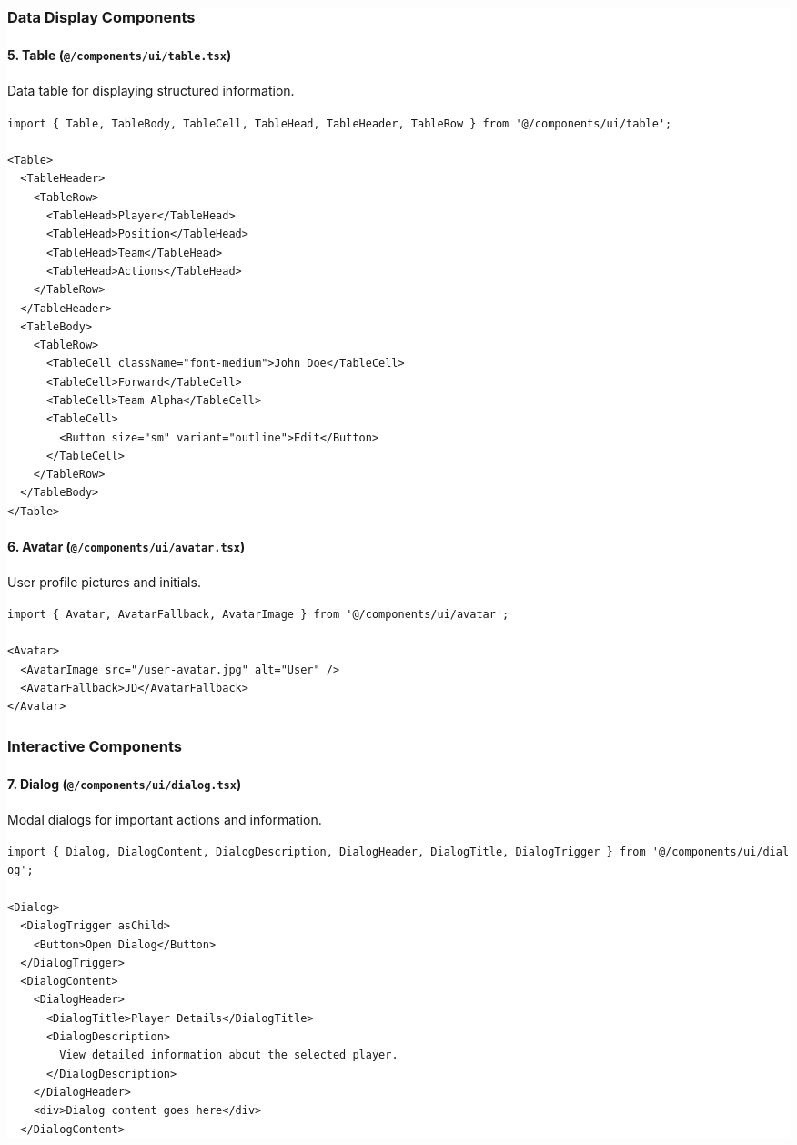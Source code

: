 ### Data Display Components

#### 5. **Table** (`@/components/ui/table.tsx`)
Data table for displaying structured information.

```tsx
import { Table, TableBody, TableCell, TableHead, TableHeader, TableRow } from '@/components/ui/table';

<Table>
  <TableHeader>
    <TableRow>
      <TableHead>Player</TableHead>
      <TableHead>Position</TableHead>
      <TableHead>Team</TableHead>
      <TableHead>Actions</TableHead>
    </TableRow>
  </TableHeader>
  <TableBody>
    <TableRow>
      <TableCell className="font-medium">John Doe</TableCell>
      <TableCell>Forward</TableCell>
      <TableCell>Team Alpha</TableCell>
      <TableCell>
        <Button size="sm" variant="outline">Edit</Button>
      </TableCell>
    </TableRow>
  </TableBody>
</Table>
```

#### 6. **Avatar** (`@/components/ui/avatar.tsx`)
User profile pictures and initials.

```tsx
import { Avatar, AvatarFallback, AvatarImage } from '@/components/ui/avatar';

<Avatar>
  <AvatarImage src="/user-avatar.jpg" alt="User" />
  <AvatarFallback>JD</AvatarFallback>
</Avatar>
```

### Interactive Components

#### 7. **Dialog** (`@/components/ui/dialog.tsx`)
Modal dialogs for important actions and information.

```tsx
import { Dialog, DialogContent, DialogDescription, DialogHeader, DialogTitle, DialogTrigger } from '@/components/ui/dialog';

<Dialog>
  <DialogTrigger asChild>
    <Button>Open Dialog</Button>
  </DialogTrigger>
  <DialogContent>
    <DialogHeader>
      <DialogTitle>Player Details</DialogTitle>
      <DialogDescription>
        View detailed information about the selected player.
      </DialogDescription>
    </DialogHeader>
    <div>Dialog content goes here</div>
  </DialogContent>
```